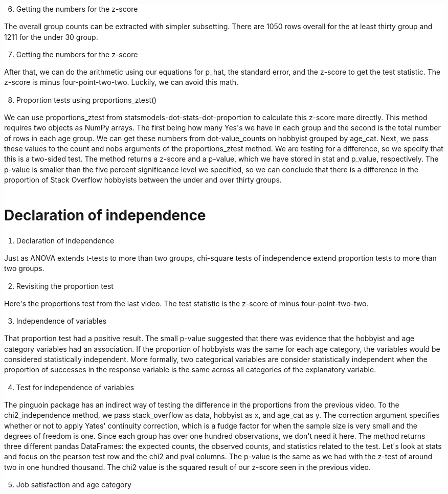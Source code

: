 6. Getting the numbers for the z-score

The overall group counts can be extracted with simpler subsetting. There are 1050 rows overall for the at least thirty group and 1211 for the under 30 group.

7. Getting the numbers for the z-score

After that, we can do the arithmetic using our equations for p_hat, the standard error, and the z-score to get the test statistic. The z-score is minus four-point-two-two. Luckily, we can avoid this math.

8. Proportion tests using proportions_ztest()

We can use proportions_ztest from statsmodels-dot-stats-dot-proportion to calculate this z-score more directly. This method requires two objects as NumPy arrays. The first being how many Yes's we have in each group and the second is the total number of rows in each age group. We can get these numbers from dot-value_counts on hobbyist grouped by age_cat. Next, we pass these values to the count and nobs arguments of the proportions_ztest method. We are testing for a difference, so we specify that this is a two-sided test. The method returns a z-score and a p-value, which we have stored in stat and p_value, respectively. The p-value is smaller than the five percent significance level we specified, so we can conclude that there is a difference in the proportion of Stack Overflow hobbyists between the under and over thirty groups.

# Declaration of independence

1. Declaration of independence

Just as ANOVA extends t-tests to more than two groups, chi-square tests of independence extend proportion tests to more than two groups.

2. Revisiting the proportion test

Here's the proportions test from the last video. The test statistic is the z-score of minus four-point-two-two.

3. Independence of variables

That proportion test had a positive result. The small p-value suggested that there was evidence that the hobbyist and age category variables had an association. If the proportion of hobbyists was the same for each age category, the variables would be considered statistically independent. More formally, two categorical variables are consider statistically independent when the proportion of successes in the response variable is the same across all categories of the explanatory variable.

4. Test for independence of variables

The pinguoin package has an indirect way of testing the difference in the proportions from the previous video. To the chi2_independence method, we pass stack_overflow as data, hobbyist as x, and age_cat as y. The correction argument specifies whether or not to apply Yates' continuity correction, which is a fudge factor for when the sample size is very small and the degrees of freedom is one. Since each group has over one hundred observations, we don't need it here. The method returns three different pandas DataFrames: the expected counts, the observed counts, and statistics related to the test. Let's look at stats and focus on the pearson test row and the chi2 and pval columns. The p-value is the same as we had with the z-test of around two in one hundred thousand. The chi2 value is the squared result of our z-score seen in the previous video.

5. Job satisfaction and age category
